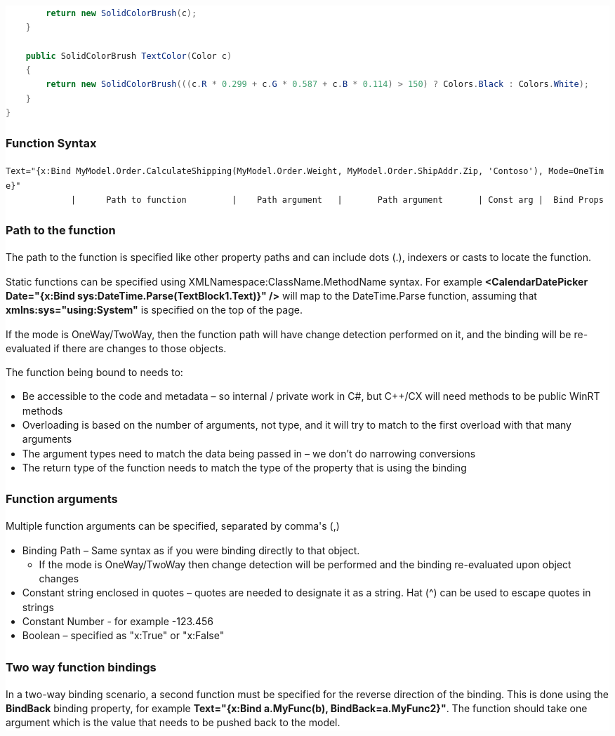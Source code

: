 ``` C#
        return new SolidColorBrush(c);
    }

    public SolidColorBrush TextColor(Color c)
    {
        return new SolidColorBrush(((c.R * 0.299 + c.G * 0.587 + c.B * 0.114) > 150) ? Colors.Black : Colors.White);
    }
}

```
### Function Syntax
``` Syntax
Text="{x:Bind MyModel.Order.CalculateShipping(MyModel.Order.Weight, MyModel.Order.ShipAddr.Zip, 'Contoso'), Mode=OneTime}"
             |      Path to function         |    Path argument   |       Path argument       | Const arg |  Bind Props
```

### Path to the function
The path to the function is specified like other property paths and can include dots (.), indexers or casts to locate the function.

Static functions can be specified using XMLNamespace:ClassName.MethodName syntax. For example **&lt;CalendarDatePicker Date="\{x:Bind sys:DateTime.Parse(TextBlock1.Text)\}" /&gt;** will map to the DateTime.Parse function, assuming that **xmlns:sys="using:System"** is specified on the top of the page.

If the mode is OneWay/TwoWay, then the function path will have change detection performed on it, and the binding will be re-evaluated if there are changes to those objects.

The function being bound to needs to:
- Be accessible to the code and metadata – so internal / private work in C#, but C++/CX will need methods to be public WinRT methods
- Overloading is based on the number of arguments, not type, and it will try to match to the first overload with that many arguments
- The argument types need to match the data being passed in – we don’t do narrowing conversions
- The return type of the function needs to match the type of the property that is using the binding


### Function arguments
Multiple function arguments can be specified, separated by comma's (,)
- Binding Path – Same syntax as if you were binding directly to that object.
  - If the mode is OneWay/TwoWay then change detection will be performed and the binding re-evaluated upon object changes
- Constant string enclosed in quotes – quotes are needed to designate it as a string. Hat (^) can be used to escape quotes in strings
- Constant Number - for example -123.456
- Boolean – specified as "x:True" or "x:False"

### Two way function bindings
In a two-way binding scenario, a second function must be specified for the reverse direction of the binding. This is done using the **BindBack** binding property, for example **Text="\{x:Bind a.MyFunc(b), BindBack=a.MyFunc2\}"**. The function should take one argument which is the value that needs to be pushed back to the model.
